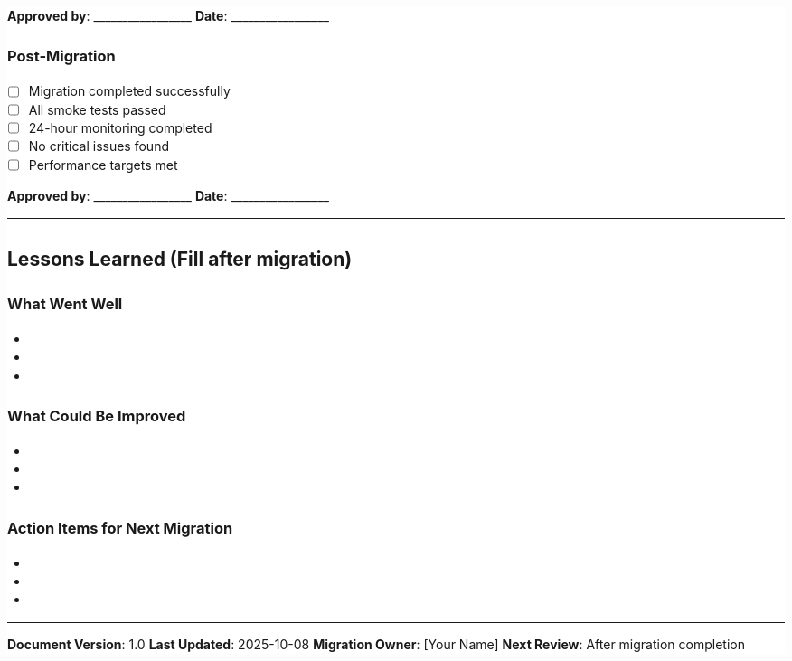 **Approved by**: _________________ **Date**: _________________

### Post-Migration
- [ ] Migration completed successfully
- [ ] All smoke tests passed
- [ ] 24-hour monitoring completed
- [ ] No critical issues found
- [ ] Performance targets met

**Approved by**: _________________ **Date**: _________________

---

## Lessons Learned (Fill after migration)

### What Went Well
-
-
-

### What Could Be Improved
-
-
-

### Action Items for Next Migration
-
-
-

---

**Document Version**: 1.0
**Last Updated**: 2025-10-08
**Migration Owner**: [Your Name]
**Next Review**: After migration completion
